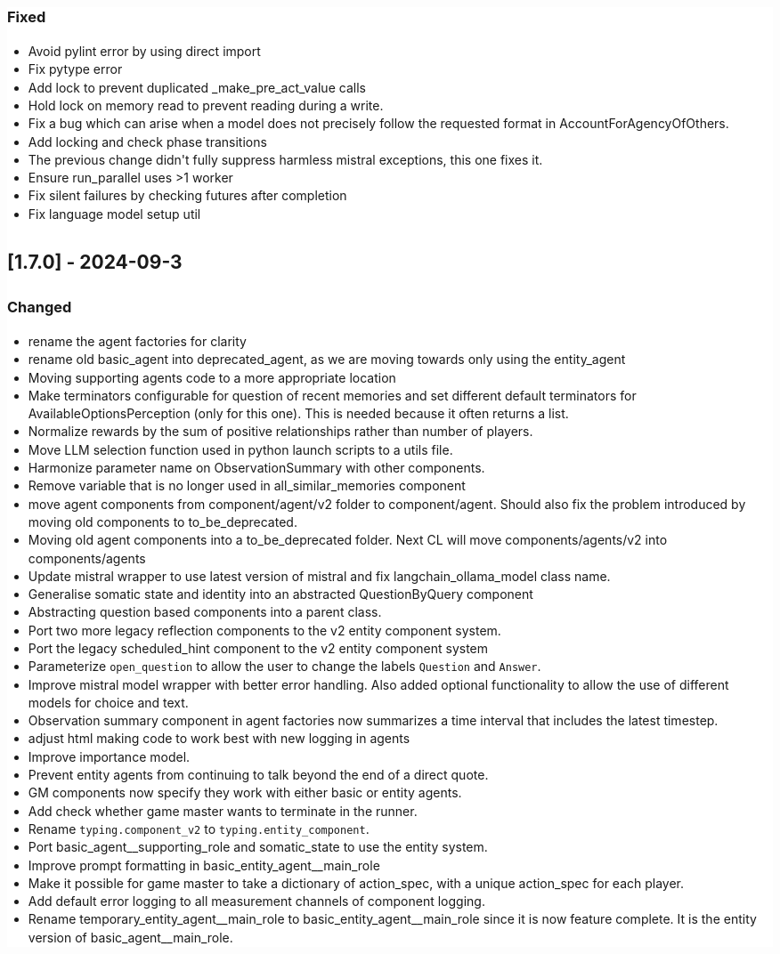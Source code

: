 ### Fixed

- Avoid pylint error by using direct import
- Fix pytype error
- Add lock to prevent duplicated _make_pre_act_value calls
- Hold lock on memory read to prevent reading during a write.
- Fix a bug which can arise when a model does not precisely follow the requested format in AccountForAgencyOfOthers.
- Add locking and check phase transitions
- The previous change didn't fully suppress harmless mistral exceptions, this one fixes it.
- Ensure run_parallel uses >1 worker
- Fix silent failures by checking futures after completion
- Fix language model setup util

## [1.7.0] - 2024-09-3

### Changed

- rename the agent factories for clarity
- rename old basic_agent into deprecated_agent, as we are moving towards only using the entity_agent
- Moving supporting agents code to a more appropriate location
- Make terminators configurable for question of recent memories and set
different default terminators for AvailableOptionsPerception (only for this
one). This is needed because it often returns a list.
- Normalize rewards by the sum of positive relationships rather than number of
players.
- Move LLM selection function used in python launch scripts to a utils file.
- Harmonize parameter name on ObservationSummary with other components.
- Remove variable that is no longer used in all_similar_memories component
- move agent components from component/agent/v2 folder to component/agent.
Should also fix the problem introduced by moving old components to
to_be_deprecated.
- Moving old agent components into a to_be_deprecated folder. Next CL will move
components/agents/v2 into components/agents
- Update mistral wrapper to use latest version of mistral and fix
langchain_ollama_model class name.
- Generalise somatic state and identity into an abstracted QuestionByQuery
component
- Abstracting question based components into a parent class.
- Port two more legacy reflection components to the v2 entity component system.
- Port the legacy scheduled_hint component to the v2 entity component system
- Parameterize `open_question` to allow the user to change the labels `Question`
and `Answer`.
- Improve mistral model wrapper with better error handling. Also added optional
functionality to allow the use of different models for choice and text.
- Observation summary component in agent factories now summarizes a time
interval that includes the latest timestep.
- adjust html making code to work best with new logging in agents
- Improve importance model.
- Prevent entity agents from continuing to talk beyond the end of a direct
quote.
- GM components now specify they work with either basic or entity agents.
- Add check whether game master wants to terminate in the runner.
- Rename `typing.component_v2` to `typing.entity_component`.
- Port basic_agent__supporting_role and somatic_state to use the entity system.
- Improve prompt formatting in basic_entity_agent__main_role
- Make it possible for game master to take a dictionary of action_spec, with a
unique action_spec for each player.
- Add default error logging to all measurement channels of component logging.
- Rename temporary_entity_agent__main_role to basic_entity_agent__main_role
since it is now feature complete. It is the entity version of
basic_agent__main_role.